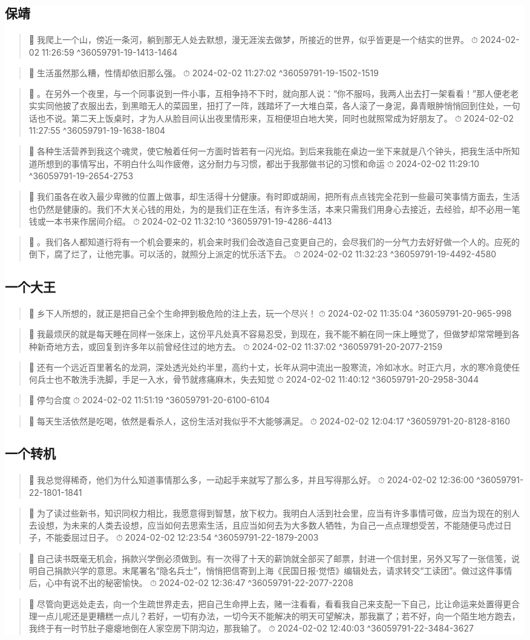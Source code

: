 ## 保靖

> 📌 我爬上一个山，傍近一条河，躺到那无人处去默想，漫无涯涘去做梦，所接近的世界，似乎皆更是一个结实的世界。 
> ⏱ 2024-02-02 11:26:59 ^36059791-19-1413-1464

> 📌 生活虽然那么糟，性情却依旧那么强。 
> ⏱ 2024-02-02 11:27:02 ^36059791-19-1502-1519

> 📌 。在另外一个夜里，与一个同事说到一件小事，互相争持不下时，就向那人说：“你不服吗，我两人出去打一架看看！”那人便老老实实同他披了衣服出去，到黑暗无人的菜园里，扭打了一阵，践踏坏了一大堆白菜，各人滚了一身泥，鼻青眼肿悄悄回到住处，一句话也不说。第二天上饭桌时，才为人从脸目间认出夜里情形来，互相便坦白地大笑，同时也就照常成为好朋友了。 
> ⏱ 2024-02-02 11:27:55 ^36059791-19-1638-1804

> 📌 各种生活营养到我这个魂灵，使它触着任何一方面时皆若有一闪光焰。到后来我能在桌边一坐下来就是八个钟头，把我生活中所知道所想到的事情写出，不明白什么叫作疲倦，这分耐力与习惯，都出于我那做书记的习惯和命运 
> ⏱ 2024-02-02 11:29:10 ^36059791-19-2654-2753

> 📌 我们虽各在收入最少卑微的位置上做事，却生活得十分健康。有时即或胡闹，把所有点点钱完全花到一些最可笑事情方面去，生活也仍然是健康的。我们不大关心钱的用处，为的是我们正在生活，有许多生活，本来只需我们用身心去接近，去经验，却不必用一笔钱或一本书来作居间介绍。 
> ⏱ 2024-02-02 11:32:10 ^36059791-19-4286-4413

> 📌 。我们各人都知道行将有一个机会要来的，机会来时我们会改造自己变更自己的，会尽我们的一分气力去好好做一个人的。应死的倒下，腐了烂了，让他完事。可以活的，就照分上派定的忧乐活下去。 
> ⏱ 2024-02-02 11:32:23 ^36059791-19-4492-4580

## 一个大王

> 📌 乡下人所想的，就正是把自己全个生命押到极危险的注上去，玩一个尽兴！ 
> ⏱ 2024-02-02 11:35:04 ^36059791-20-965-998

> 📌 我最烦厌的就是每天睡在同样一张床上，这份平凡处真不容易忍受，到现在，我不能不躺在同一床上睡觉了，但做梦却常常睡到各种新奇地方去，或回复到许多年以前曾经住过的地方去。 
> ⏱ 2024-02-02 11:37:02 ^36059791-20-2077-2159

> 📌 还有一个远近百里著名的龙洞，深处透光处约半里，高约十丈，长年从洞中流出一股寒流，冷如冰水。时正六月，水的寒冷竟使任何兵士也不敢洗手洗脚，手足一入水，骨节就疼痛麻木，失去知觉 
> ⏱ 2024-02-02 11:40:12 ^36059791-20-2958-3044

> 📌 停匀合度 
> ⏱ 2024-02-02 11:51:19 ^36059791-20-6100-6104

> 📌 每天生活依然是吃喝，依然是看杀人，这份生活对我似乎不大能够满足。 
> ⏱ 2024-02-02 12:04:17 ^36059791-20-8128-8160

## 一个转机

> 📌 我总觉得稀奇，他们为什么知道事情那么多，一动起手来就写了那么多，并且写得那么好。 
> ⏱ 2024-02-02 12:36:00 ^36059791-22-1801-1841

> 📌 为了读过些新书，知识同权力相比，我愿意得到智慧，放下权力。我明白人活到社会里，应当有许多事情可做，应当为现在的别人去设想，为未来的人类去设想，应当如何去思索生活，且应当如何去为大多数人牺牲，为自己一点点理想受苦，不能随便马虎过日子，不能委屈过日子。 
> ⏱ 2024-02-02 12:23:54 ^36059791-22-1879-2003

> 📌 自己读书既毫无机会，捐款兴学倒必须做到。有一次得了十天的薪饷就全部买了邮票，封进一个信封里，另外又写了一张信笺，说明自己捐款兴学的意思。末尾署名“隐名兵士”，悄悄把信寄到上海《民国日报·觉悟》编辑处去，请求转交“工读团”。做过这件事情后，心中有说不出的秘密愉快。 
> ⏱ 2024-02-02 12:36:47 ^36059791-22-2077-2208

> 📌 尽管向更远处走去，向一个生疏世界走去，把自己生命押上去，赌一注看看，看看我自己来支配一下自己，比让命运来处置得更合理一点儿呢还是更糟糕一点儿？若好，一切有办法，一切今天不能解决的明天可望解决，那我赢了；若不好，向一个陌生地方跑去，我终于有一时节肚子瘪瘪地倒在人家空房下阴沟边，那我输了。 
> ⏱ 2024-02-02 12:40:03 ^36059791-22-3484-3627

